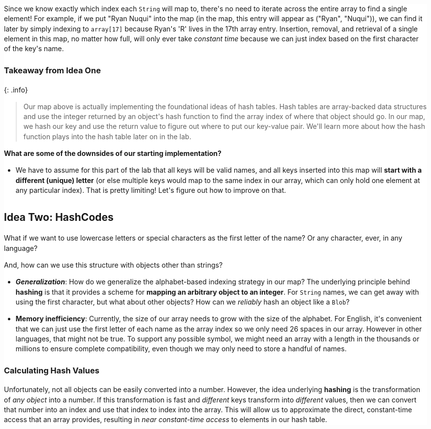 Since we know exactly which index each `String` will map to, there's no need to
iterate across the entire array to find a single element! For example, if we put
"Ryan Nuqui" into the map (in the map, this entry will appear as ("Ryan",
"Nuqui")), we can find it later by simply indexing to `array[17]` because
Ryan's 'R' lives in the 17th array entry. Insertion, removal, and
retrieval of a single element in this map, no matter how full, will only ever
take *constant time* because we can just index based on the first character of the
key's name.

### Takeaway from Idea One

{: .info}
>Our map above is actually implementing the foundational ideas of hash tables.
Hash tables are array-backed data structures and use the integer returned by an
object's hash function to find the array index of where that object should go.
In our map, we hash our key and use the return value to figure out where to put
our key-value pair. We'll learn more about how the hash function plays into the
hash table later on in the lab.

**What are some of the downsides of our starting implementation?**
- We have to assume
for this part of the lab that all keys will be valid names, and all keys
inserted into this map will **start with a different (unique) letter** (or else multiple keys would map to the same index in our array, which can only hold one element at any particular index). That is pretty limiting! Let's figure out how to improve on that.

## Idea Two: HashCodes

What if we want to use lowercase letters or special characters as the first
letter of the name? Or any character, ever, in any language?

And, how can we use this structure with objects other than strings?

- ***Generalization***: How do we generalize the alphabet-based indexing strategy in our map?
   The underlying principle behind **hashing** is that it provides a scheme for
   **mapping an arbitrary object to an integer**. For `String` names, we can get away
   with using the first character, but what about other objects? How can we
   *reliably* hash an object like a `Blob`?

- **Memory inefficiency**: Currently, the size of our array needs to grow with the size of
  the alphabet. For English, it's convenient that we can just use the first
  letter of each name as the array index so we only need 26 spaces in our array.
  However in other languages, that might not be true. To support any possible
  symbol, we might need an array with a length in the thousands or millions to
  ensure complete compatibility, even though we may only need to store a handful
  of names.

### Calculating Hash Values

Unfortunately, not all objects can be easily
converted into a number. However, the idea underlying **hashing** is the
transformation of _any object_ into a number. If this transformation is fast and
*different* keys transform into *different* values, then we can convert that number
into an index and use that index to index into the array. This will allow us to
approximate the direct, constant-time access that an array provides, resulting
in *near constant-time access* to elements in our hash table.
